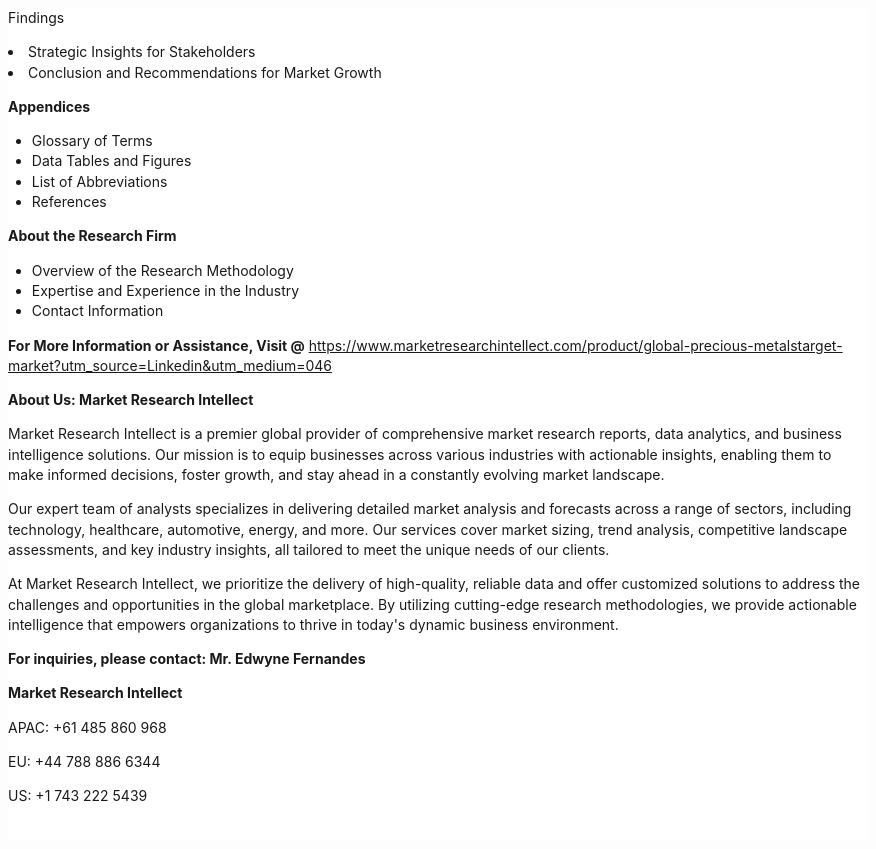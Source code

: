 Findings</li><li>Strategic Insights for Stakeholders</li><li>Conclusion and Recommendations for Market Growth</li></ul><p><strong>Appendices</strong></p><ul><li>Glossary of Terms</li><li>Data Tables and Figures</li><li>List of Abbreviations</li><li>References</li></ul><p><strong>About the Research Firm</strong></p><ul><li>Overview of the Research Methodology</li><li>Expertise and Experience in the Industry</li><li>Contact Information</li></ul></div><div class="article-main__content" data-test-id="publishing-text-block"><p><span class="font-[700]"><strong>For More Information or Assistance, Visit @</strong>&nbsp;<a href="https://www.marketresearchintellect.com/product/global-precious-metalstarget-market?utm_source=Linkedin&utm_medium=046">https://www.marketresearchintellect.com/product/global-precious-metalstarget-market?utm_source=Linkedin&utm_medium=046</a></span></p><p><strong>About Us: Market Research Intellect</strong></p><p>Market Research Intellect is a premier global provider of comprehensive market research reports, data analytics, and business intelligence solutions. Our mission is to equip businesses across various industries with actionable insights, enabling them to make informed decisions, foster growth, and stay ahead in a constantly evolving market landscape.</p><p>Our expert team of analysts specializes in delivering detailed market analysis and forecasts across a range of sectors, including technology, healthcare, automotive, energy, and more. Our services cover market sizing, trend analysis, competitive landscape assessments, and key industry insights, all tailored to meet the unique needs of our clients.</p><p>At Market Research Intellect, we prioritize the delivery of high-quality, reliable data and offer customized solutions to address the challenges and opportunities in the global marketplace. By utilizing cutting-edge research methodologies, we provide actionable intelligence that empowers organizations to thrive in today's dynamic business environment.</p><p><strong>For inquiries, please contact: Mr. Edwyne Fernandes</strong></p><p><strong>Market Research Intellect</strong></p><p>APAC: +61 485 860 968</p><p>EU: +44 788 886 6344</p><p>US: +1 743 222 5439</p></div><div class="article-main__content" data-test-id="publishing-text-block">&nbsp;</div>
